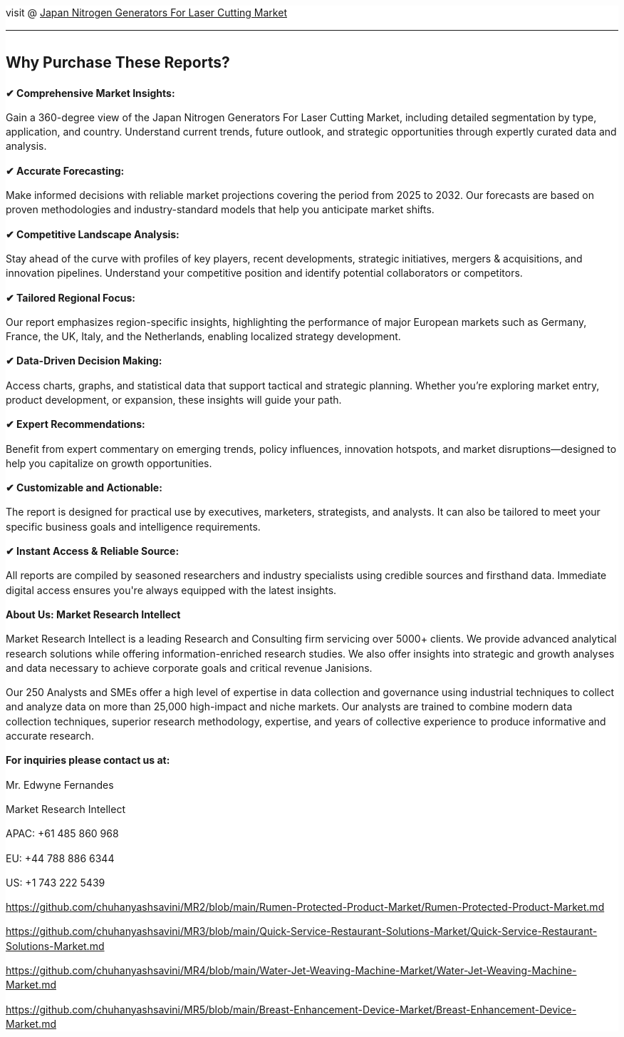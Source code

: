 visit&nbsp;@</strong>&nbsp;</span><span class="font-[700]"><a href="https://www.marketresearchintellect.com/product/nitrogen-generators-for-laser-cutting-market/?utm_source=Linkedin&utm_medium=027" target="_blank" data-tracking-control-name="article-ssr-frontend-pulse_little-text-block" data-tracking-will-navigate="" data-test-link="">Japan Nitrogen Generators For Laser Cutting Market</a></span></p></blockquote><hr /><h2>Why Purchase These Reports?</h2><p><strong>✔ Comprehensive Market Insights:</strong></p><p>Gain a 360-degree view of the Japan Nitrogen Generators For Laser Cutting Market, including detailed segmentation by type, application, and country. Understand current trends, future outlook, and strategic opportunities through expertly curated data and analysis.</p><p><strong>✔ Accurate Forecasting:</strong></p><p>Make informed decisions with reliable market projections covering the period from 2025 to 2032. Our forecasts are based on proven methodologies and industry-standard models that help you anticipate market shifts.</p><p><strong>✔ Competitive Landscape Analysis:</strong></p><p>Stay ahead of the curve with profiles of key players, recent developments, strategic initiatives, mergers &amp; acquisitions, and innovation pipelines. Understand your competitive position and identify potential collaborators or competitors.</p><p><strong>✔ Tailored Regional Focus:</strong></p><p>Our report emphasizes region-specific insights, highlighting the performance of major European markets such as Germany, France, the UK, Italy, and the Netherlands, enabling localized strategy development.</p><p><strong>✔ Data-Driven Decision Making:</strong></p><p>Access charts, graphs, and statistical data that support tactical and strategic planning. Whether you&rsquo;re exploring market entry, product development, or expansion, these insights will guide your path.</p><p><strong>✔ Expert Recommendations:</strong></p><p>Benefit from expert commentary on emerging trends, policy influences, innovation hotspots, and market disruptions&mdash;designed to help you capitalize on growth opportunities.</p><p><strong>✔ Customizable and Actionable:</strong></p><p>The report is designed for practical use by executives, marketers, strategists, and analysts. It can also be tailored to meet your specific business goals and intelligence requirements.</p><p><strong>✔ Instant Access &amp; Reliable Source:</strong></p><p>All reports are compiled by seasoned researchers and industry specialists using credible sources and firsthand data. Immediate digital access ensures you're always equipped with the latest insights.</p><p><strong><span class="font-[700]">About Us: Market Research Intellect</span></strong></p><p><span class="">Market Research Intellect is a leading Research and Consulting firm servicing over 5000+ clients. We provide advanced analytical research solutions while offering information-enriched research studies.&nbsp;</span>We also offer insights into strategic and growth analyses and data necessary to achieve corporate goals and critical revenue Janisions.</p><p><span class="">Our 250 Analysts and SMEs offer a high level of expertise in data collection and governance using industrial techniques to collect and analyze data on more than 25,000 high-impact and niche markets. Our analysts are trained to combine modern data collection techniques, superior research methodology, expertise, and years of collective experience to produce informative and accurate research.</span></p><p><strong>For inquiries please contact us at:</strong></p><p>Mr. Edwyne Fernandes</p><p>Market Research Intellect</p><p>APAC: +61 485 860 968</p><p>EU: +44 788 886 6344</p><p>US: +1 743 222 5439</p><p><a href=" https://github.com/chuhanyashsavini/MR2/blob/main/Rumen-Protected-Product-Market/Rumen-Protected-Product-Market.md"> https://github.com/chuhanyashsavini/MR2/blob/main/Rumen-Protected-Product-Market/Rumen-Protected-Product-Market.md</a></p><p><a href="https://github.com/chuhanyashsavini/MR3/blob/main/Quick-Service-Restaurant-Solutions-Market/Quick-Service-Restaurant-Solutions-Market.md">https://github.com/chuhanyashsavini/MR3/blob/main/Quick-Service-Restaurant-Solutions-Market/Quick-Service-Restaurant-Solutions-Market.md</a></p><p><a href="https://github.com/chuhanyashsavini/MR4/blob/main/Water-Jet-Weaving-Machine-Market/Water-Jet-Weaving-Machine-Market.md">https://github.com/chuhanyashsavini/MR4/blob/main/Water-Jet-Weaving-Machine-Market/Water-Jet-Weaving-Machine-Market.md</a></p><p><a href="https://github.com/chuhanyashsavini/MR5/blob/main/Breast-Enhancement-Device-Market/Breast-Enhancement-Device-Market.md">https://github.com/chuhanyashsavini/MR5/blob/main/Breast-Enhancement-Device-Market/Breast-Enhancement-Device-Market.md</a></p><p><a href=" https://github.com/chuhanyashsavini/MR2/blob/main/Automotive-High-speed-CAN-Transceivers-Market/Automotive-High-speed-CAN-Transceivers-Market.md">